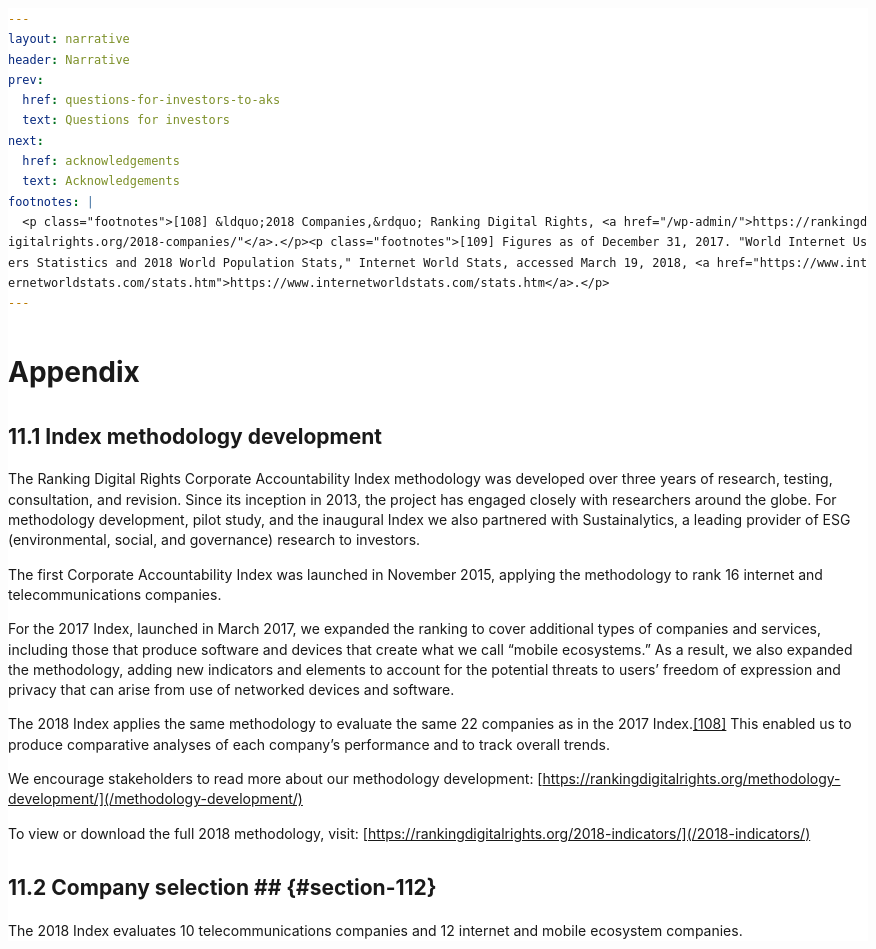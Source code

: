 ```yaml
---
layout: narrative
header: Narrative
prev:
  href: questions-for-investors-to-aks
  text: Questions for investors
next:
  href: acknowledgements
  text: Acknowledgements
footnotes: | 
  <p class="footnotes">[108] &ldquo;2018 Companies,&rdquo; Ranking Digital Rights, <a href="/wp-admin/">https://rankingdigitalrights.org/2018-companies/"</a>.</p><p class="footnotes">[109] Figures as of December 31, 2017. "World Internet Users Statistics and 2018 World Population Stats," Internet World Stats, accessed March 19, 2018, <a href="https://www.internetworldstats.com/stats.htm">https://www.internetworldstats.com/stats.htm</a>.</p>
---
```

Appendix
========
 
11.1 Index methodology development
----------------------------------

The Ranking Digital Rights Corporate Accountability Index methodology was developed over three years of research, testing, consultation, and revision. Since its inception in 2013, the project has engaged closely with researchers around the globe. For methodology development, pilot study, and the inaugural Index we also partnered with Sustainalytics, a leading provider of ESG (environmental, social, and governance) research to investors.

The first Corporate Accountability Index was launched in November 2015, applying the methodology to rank 16 internet and telecommunications companies.

For the 2017 Index, launched in March 2017, we expanded the ranking to cover additional types of companies and services, including those that produce software and devices that create what we call “mobile ecosystems.” As a result, we also expanded the methodology, adding new indicators and elements to account for the potential threats to users’ freedom of expression and privacy that can arise from use of networked devices and software.

The 2018 Index applies the same methodology to evaluate the same 22 companies as in the 2017 Index.[[108]](#footnotes) This enabled us to produce comparative analyses of each company’s performance and to track overall trends.

We encourage stakeholders to read more about our methodology development: [https://rankingdigitalrights.org/methodology-development/](/methodology-development/)

To view or download the full 2018 methodology, visit: [https://rankingdigitalrights.org/2018-indicators/](/2018-indicators/)

11.2 Company selection ## {#section-112}
----------------------------------------

The 2018 Index evaluates 10 telecommunications companies and 12 internet and mobile ecosystem companies.
